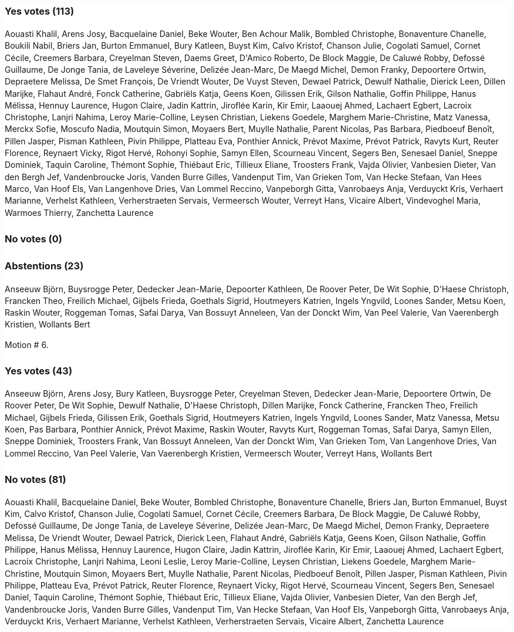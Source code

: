 ### Yes votes (113)

Aouasti Khalil, Arens Josy, Bacquelaine Daniel, Beke Wouter, Ben Achour Malik, Bombled Christophe, Bonaventure Chanelle, Boukili Nabil, Briers Jan, Burton Emmanuel, Bury Katleen, Buyst Kim, Calvo Kristof, Chanson Julie, Cogolati Samuel, Cornet Cécile, Creemers Barbara, Creyelman Steven, Daems Greet, D'Amico Roberto, De Block Maggie, De Caluwé Robby, Defossé Guillaume, De Jonge Tania, de Laveleye Séverine, Delizée Jean-Marc, De Maegd Michel, Demon Franky, Depoortere Ortwin, Depraetere Melissa, De Smet François, De Vriendt Wouter, De Vuyst Steven, Dewael Patrick, Dewulf Nathalie, Dierick Leen, Dillen Marijke, Flahaut André, Fonck Catherine, Gabriëls Katja, Geens Koen, Gilissen Erik, Gilson Nathalie, Goffin Philippe, Hanus Mélissa, Hennuy Laurence, Hugon Claire, Jadin Kattrin, Jiroflée Karin, Kir Emir, Laaouej Ahmed, Lachaert Egbert, Lacroix Christophe, Lanjri Nahima, Leroy Marie-Colline, Leysen Christian, Liekens Goedele, Marghem Marie-Christine, Matz Vanessa, Merckx Sofie, Moscufo Nadia, Moutquin Simon, Moyaers Bert, Muylle Nathalie, Parent Nicolas, Pas Barbara, Piedboeuf Benoît, Pillen Jasper, Pisman Kathleen, Pivin Philippe, Platteau Eva, Ponthier Annick, Prévot Maxime, Prévot Patrick, Ravyts Kurt, Reuter Florence, Reynaert Vicky, Rigot Hervé, Rohonyi Sophie, Samyn Ellen, Scourneau Vincent, Segers Ben, Senesael Daniel, Sneppe Dominiek, Taquin Caroline, Thémont Sophie, Thiébaut Eric, Tillieux Eliane, Troosters Frank, Vajda Olivier, Vanbesien Dieter, Van den Bergh Jef, Vandenbroucke Joris, Vanden Burre Gilles, Vandenput Tim, Van Grieken Tom, Van Hecke Stefaan, Van Hees Marco, Van Hoof Els, Van Langenhove Dries, Van Lommel Reccino, Vanpeborgh Gitta, Vanrobaeys Anja, Verduyckt Kris, Verhaert Marianne, Verhelst Kathleen, Verherstraeten Servais, Vermeersch Wouter, Verreyt Hans, Vicaire Albert, Vindevoghel Maria, Warmoes Thierry, Zanchetta Laurence

### No votes (0)



### Abstentions (23)

Anseeuw Björn, Buysrogge Peter, Dedecker Jean-Marie, Depoorter Kathleen, De Roover Peter, De Wit Sophie, D'Haese Christoph, Francken Theo, Freilich Michael, Gijbels Frieda, Goethals Sigrid, Houtmeyers Katrien, Ingels Yngvild, Loones Sander, Metsu Koen, Raskin Wouter, Roggeman Tomas, Safai Darya, Van Bossuyt Anneleen, Van der Donckt Wim, Van Peel Valerie, Van Vaerenbergh Kristien, Wollants Bert


Motion # 6.

### Yes votes (43)

Anseeuw Björn, Arens Josy, Bury Katleen, Buysrogge Peter, Creyelman Steven, Dedecker Jean-Marie, Depoortere Ortwin, De Roover Peter, De Wit Sophie, Dewulf Nathalie, D'Haese Christoph, Dillen Marijke, Fonck Catherine, Francken Theo, Freilich Michael, Gijbels Frieda, Gilissen Erik, Goethals Sigrid, Houtmeyers Katrien, Ingels Yngvild, Loones Sander, Matz Vanessa, Metsu Koen, Pas Barbara, Ponthier Annick, Prévot Maxime, Raskin Wouter, Ravyts Kurt, Roggeman Tomas, Safai Darya, Samyn Ellen, Sneppe Dominiek, Troosters Frank, Van Bossuyt Anneleen, Van der Donckt Wim, Van Grieken Tom, Van Langenhove Dries, Van Lommel Reccino, Van Peel Valerie, Van Vaerenbergh Kristien, Vermeersch Wouter, Verreyt Hans, Wollants Bert

### No votes (81)

Aouasti Khalil, Bacquelaine Daniel, Beke Wouter, Bombled Christophe, Bonaventure Chanelle, Briers Jan, Burton Emmanuel, Buyst Kim, Calvo Kristof, Chanson Julie, Cogolati Samuel, Cornet Cécile, Creemers Barbara, De Block Maggie, De Caluwé Robby, Defossé Guillaume, De Jonge Tania, de Laveleye Séverine, Delizée Jean-Marc, De Maegd Michel, Demon Franky, Depraetere Melissa, De Vriendt Wouter, Dewael Patrick, Dierick Leen, Flahaut André, Gabriëls Katja, Geens Koen, Gilson Nathalie, Goffin Philippe, Hanus Mélissa, Hennuy Laurence, Hugon Claire, Jadin Kattrin, Jiroflée Karin, Kir Emir, Laaouej Ahmed, Lachaert Egbert, Lacroix Christophe, Lanjri Nahima, Leoni Leslie, Leroy Marie-Colline, Leysen Christian, Liekens Goedele, Marghem Marie-Christine, Moutquin Simon, Moyaers Bert, Muylle Nathalie, Parent Nicolas, Piedboeuf Benoît, Pillen Jasper, Pisman Kathleen, Pivin Philippe, Platteau Eva, Prévot Patrick, Reuter Florence, Reynaert Vicky, Rigot Hervé, Scourneau Vincent, Segers Ben, Senesael Daniel, Taquin Caroline, Thémont Sophie, Thiébaut Eric, Tillieux Eliane, Vajda Olivier, Vanbesien Dieter, Van den Bergh Jef, Vandenbroucke Joris, Vanden Burre Gilles, Vandenput Tim, Van Hecke Stefaan, Van Hoof Els, Vanpeborgh Gitta, Vanrobaeys Anja, Verduyckt Kris, Verhaert Marianne, Verhelst Kathleen, Verherstraeten Servais, Vicaire Albert, Zanchetta Laurence
